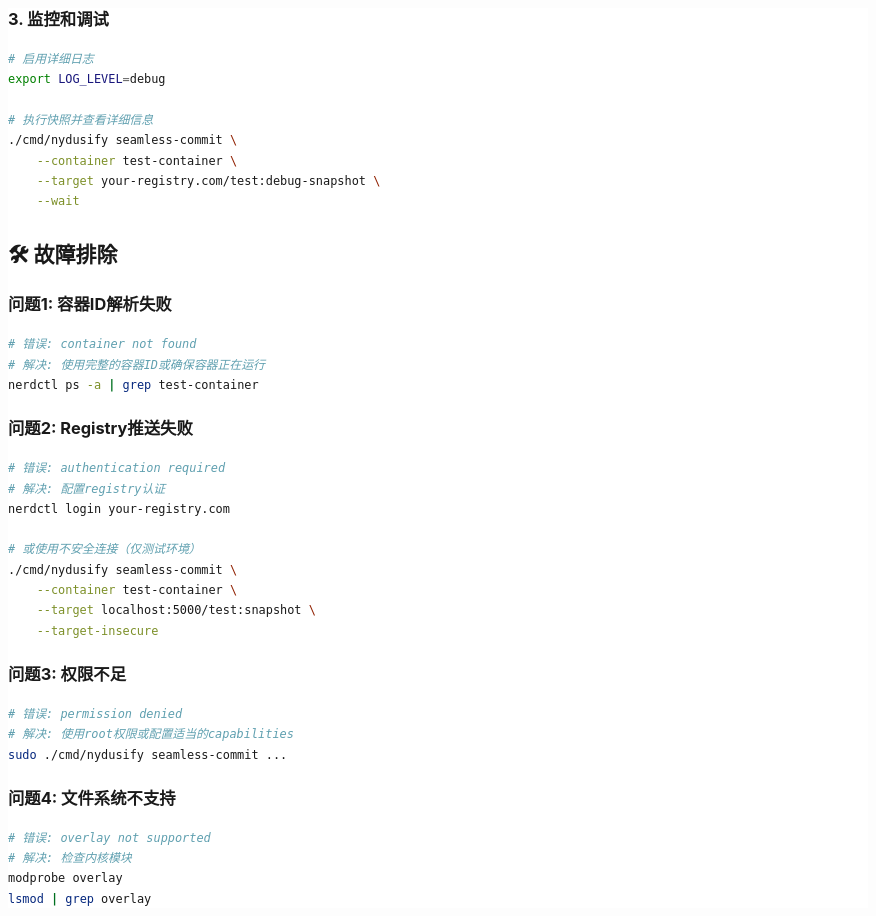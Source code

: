 ### 3. 监控和调试

```bash
# 启用详细日志
export LOG_LEVEL=debug

# 执行快照并查看详细信息
./cmd/nydusify seamless-commit \
    --container test-container \
    --target your-registry.com/test:debug-snapshot \
    --wait
```

## 🛠️ 故障排除

### 问题1: 容器ID解析失败

```bash
# 错误: container not found
# 解决: 使用完整的容器ID或确保容器正在运行
nerdctl ps -a | grep test-container
```

### 问题2: Registry推送失败

```bash
# 错误: authentication required
# 解决: 配置registry认证
nerdctl login your-registry.com

# 或使用不安全连接（仅测试环境）
./cmd/nydusify seamless-commit \
    --container test-container \
    --target localhost:5000/test:snapshot \
    --target-insecure
```

### 问题3: 权限不足

```bash
# 错误: permission denied
# 解决: 使用root权限或配置适当的capabilities
sudo ./cmd/nydusify seamless-commit ...
```

### 问题4: 文件系统不支持

```bash
# 错误: overlay not supported
# 解决: 检查内核模块
modprobe overlay
lsmod | grep overlay
```
